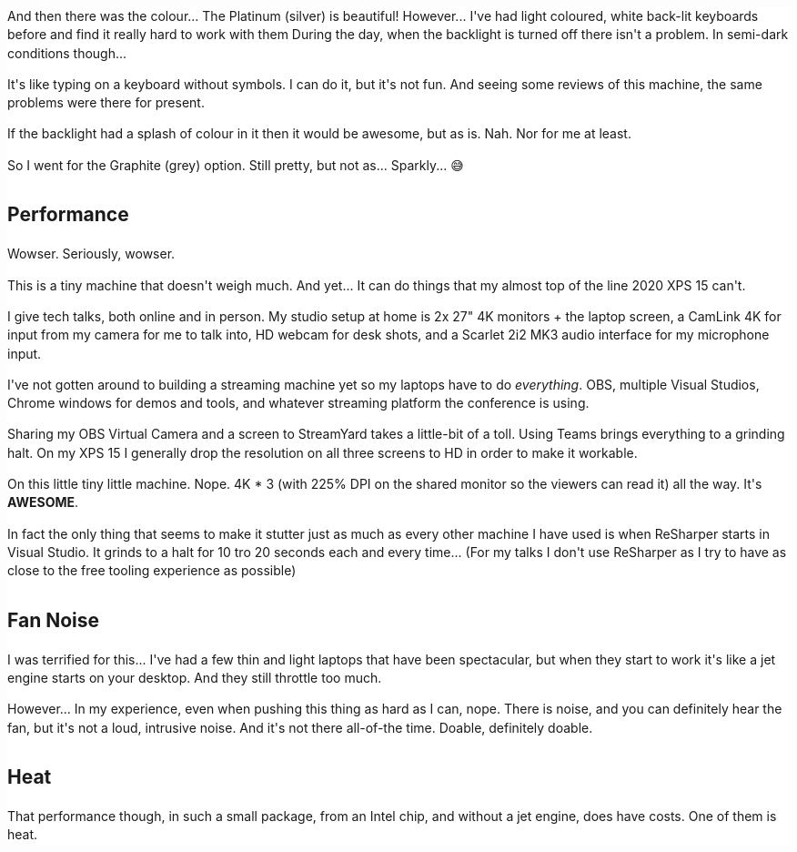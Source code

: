 And then there was the colour... The Platinum (silver) is beautiful! However... I've had light coloured, white back-lit keyboards before and find it really hard to work with them
During the day, when the backlight is turned off there isn't a problem. In semi-dark conditions though...

It's like typing on a keyboard without symbols. I can do it, but it's not fun. And seeing some reviews of this machine, the same problems were there for present.

If the backlight had a splash of colour in it then it would be awesome, but as is. Nah. Nor for me at least.

So I went for the Graphite (grey) option. Still pretty, but not as... Sparkly... 😅

## Performance

Wowser. Seriously, wowser.

This is a tiny machine that doesn't weigh much. And yet... It can do things that my almost top of the line 2020 XPS 15 can't.

I give tech talks, both online and in person. My studio setup at home is 2x 27" 4K monitors + the laptop screen, a CamLink 4K for input from my camera for me to talk into, HD webcam for desk shots, and a Scarlet 2i2 MK3 audio interface for my microphone input.

I've not gotten around to building a streaming machine yet so my laptops have to do *everything*. OBS, multiple Visual Studios, Chrome windows for demos and tools, and whatever streaming platform the conference is using.

Sharing my OBS Virtual Camera and a screen to StreamYard takes a little-bit of a toll. Using Teams brings everything to a grinding halt. On my XPS 15 I generally drop the resolution on all three screens to HD in order to make it workable.

On this little tiny little machine. Nope. 4K * 3 (with 225% DPI on the shared monitor so the viewers can read it) all the way. It's **AWESOME**.

In fact the only thing that seems to make it stutter just as much as every other machine I have used is when ReSharper starts in Visual Studio. It grinds to a halt for 10 tro 20 seconds each and every time... (For my talks I don't use ReSharper as I try to have as close to the free tooling experience as possible)

## Fan Noise

I was terrified for this... I've had a few thin and light laptops that have been spectacular, but when they start to work it's like a jet engine starts on your desktop. And they still throttle too much.

However... In my experience, even when pushing this thing as hard as I can, nope. There is noise, and you can definitely hear the fan, but it's not a loud, intrusive noise. And it's not there all-of-the time. Doable, definitely doable.

## Heat

That performance though, in such a small package, from an Intel chip, and without a jet engine, does have costs. One of them is heat.
